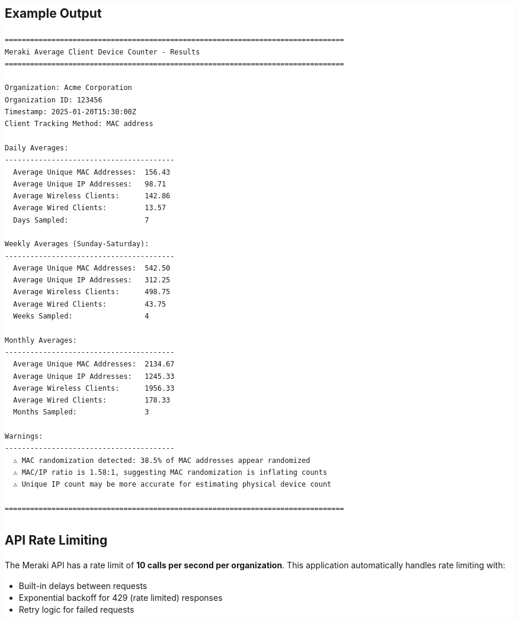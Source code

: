 ## Example Output

```
================================================================================
Meraki Average Client Device Counter - Results
================================================================================

Organization: Acme Corporation
Organization ID: 123456
Timestamp: 2025-01-20T15:30:00Z
Client Tracking Method: MAC address

Daily Averages:
----------------------------------------
  Average Unique MAC Addresses:  156.43
  Average Unique IP Addresses:   98.71
  Average Wireless Clients:      142.86
  Average Wired Clients:         13.57
  Days Sampled:                  7

Weekly Averages (Sunday-Saturday):
----------------------------------------
  Average Unique MAC Addresses:  542.50
  Average Unique IP Addresses:   312.25
  Average Wireless Clients:      498.75
  Average Wired Clients:         43.75
  Weeks Sampled:                 4

Monthly Averages:
----------------------------------------
  Average Unique MAC Addresses:  2134.67
  Average Unique IP Addresses:   1245.33
  Average Wireless Clients:      1956.33
  Average Wired Clients:         178.33
  Months Sampled:                3

Warnings:
----------------------------------------
  ⚠ MAC randomization detected: 38.5% of MAC addresses appear randomized
  ⚠ MAC/IP ratio is 1.58:1, suggesting MAC randomization is inflating counts
  ⚠ Unique IP count may be more accurate for estimating physical device count

================================================================================
```

## API Rate Limiting

The Meraki API has a rate limit of **10 calls per second per organization**. This application automatically handles rate limiting with:
- Built-in delays between requests
- Exponential backoff for 429 (rate limited) responses
- Retry logic for failed requests
